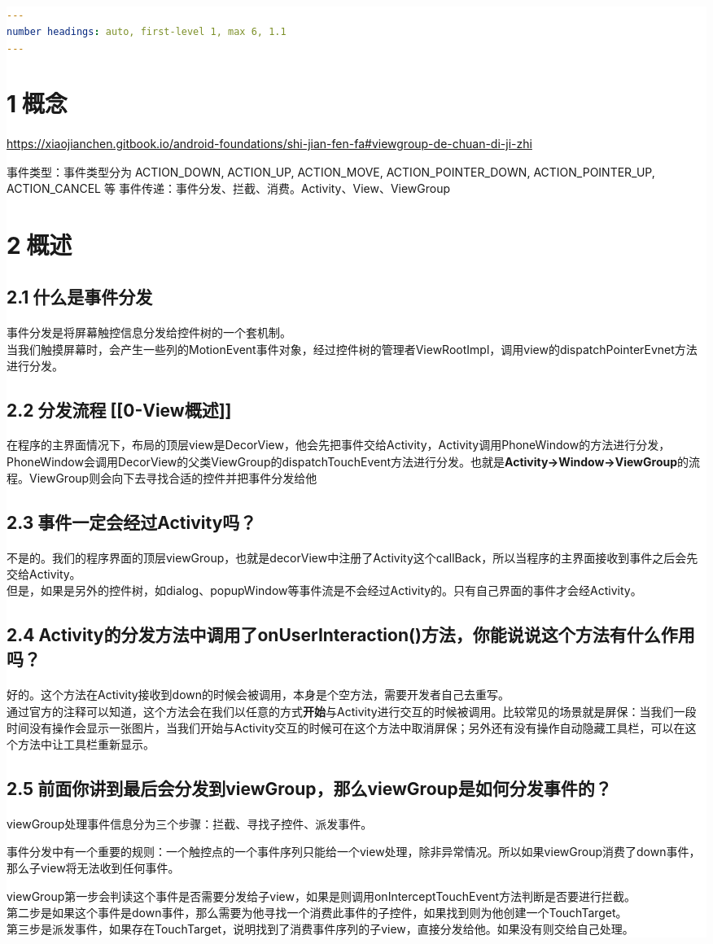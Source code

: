 ```yaml
---
number headings: auto, first-level 1, max 6, 1.1
---
```


# 1 概念
https://xiaojianchen.gitbook.io/android-foundations/shi-jian-fen-fa#viewgroup-de-chuan-di-ji-zhi

事件类型：事件类型分为 ACTION_DOWN, ACTION_UP, ACTION_MOVE, ACTION_POINTER_DOWN, ACTION_POINTER_UP, ACTION_CANCEL 等
事件传递：事件分发、拦截、消费。Activity、View、ViewGroup



# 2 概述
## 2.1 什么是事件分发
事件分发是将屏幕触控信息分发给控件树的一个套机制。  
当我们触摸屏幕时，会产生一些列的MotionEvent事件对象，经过控件树的管理者ViewRootImpl，调用view的dispatchPointerEvnet方法进行分发。


## 2.2 分发流程 [[0-View概述]]
在程序的主界面情况下，布局的顶层view是DecorView，他会先把事件交给Activity，Activity调用PhoneWindow的方法进行分发，PhoneWindow会调用DecorView的父类ViewGroup的dispatchTouchEvent方法进行分发。也就是**Activity->Window->ViewGroup**的流程。ViewGroup则会向下去寻找合适的控件并把事件分发给他



## 2.3 事件一定会经过Activity吗？
不是的。我们的程序界面的顶层viewGroup，也就是decorView中注册了Activity这个callBack，所以当程序的主界面接收到事件之后会先交给Activity。  
但是，如果是另外的控件树，如dialog、popupWindow等事件流是不会经过Activity的。只有自己界面的事件才会经Activity。



## 2.4 Activity的分发方法中调用了onUserInteraction()方法，你能说说这个方法有什么作用吗？
好的。这个方法在Activity接收到down的时候会被调用，本身是个空方法，需要开发者自己去重写。  
通过官方的注释可以知道，这个方法会在我们以任意的方式**开始**与Activity进行交互的时候被调用。比较常见的场景就是屏保：当我们一段时间没有操作会显示一张图片，当我们开始与Activity交互的时候可在这个方法中取消屏保；另外还有没有操作自动隐藏工具栏，可以在这个方法中让工具栏重新显示。



## 2.5 前面你讲到最后会分发到viewGroup，那么viewGroup是如何分发事件的？
viewGroup处理事件信息分为三个步骤：拦截、寻找子控件、派发事件。

事件分发中有一个重要的规则：一个触控点的一个事件序列只能给一个view处理，除非异常情况。所以如果viewGroup消费了down事件，那么子view将无法收到任何事件。

viewGroup第一步会判读这个事件是否需要分发给子view，如果是则调用onInterceptTouchEvent方法判断是否要进行拦截。  
第二步是如果这个事件是down事件，那么需要为他寻找一个消费此事件的子控件，如果找到则为他创建一个TouchTarget。  
第三步是派发事件，如果存在TouchTarget，说明找到了消费事件序列的子view，直接分发给他。如果没有则交给自己处理。
